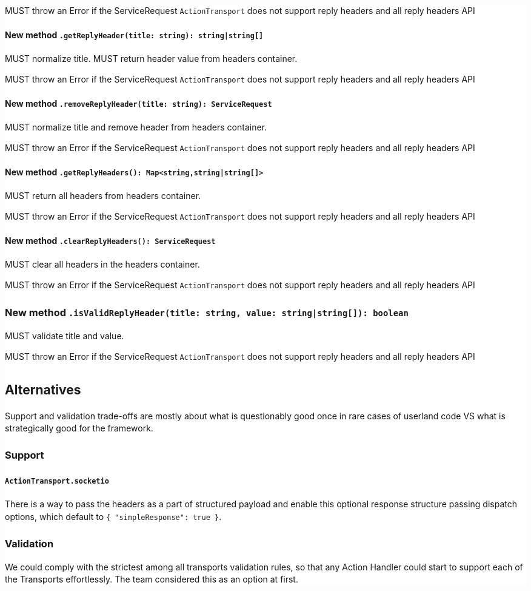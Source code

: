 MUST throw an Error if the ServiceRequest `ActionTransport` does not support reply headers and all reply headers API

#### New method `.getReplyHeader(title: string): string|string[]`
MUST normalize title.
MUST return header value from headers container.

MUST throw an Error if the ServiceRequest `ActionTransport` does not support reply headers and all reply headers API

#### New method  `.removeReplyHeader(title: string): ServiceRequest`
MUST normalize title and remove header from headers container.

MUST throw an Error if the ServiceRequest `ActionTransport` does not support reply headers and all reply headers API

#### New method `.getReplyHeaders(): Map<string,string|string[]>`
MUST return all headers from headers container.

MUST throw an Error if the ServiceRequest `ActionTransport` does not support reply headers and all reply headers API

#### New method `.clearReplyHeaders(): ServiceRequest`
MUST clear all headers in the headers container.

MUST throw an Error if the ServiceRequest `ActionTransport` does not support reply headers and all reply headers API

### New method `.isValidReplyHeader(title: string, value: string|string[]): boolean`
MUST validate title and value.

MUST throw an Error if the ServiceRequest `ActionTransport` does not support reply headers and all reply headers API

## Alternatives
Support and validation trade-offs are mostly about what is questionably good once in rare cases of userland code VS what is strategically good for the framework.

### Support
#### `ActionTransport.socketio`
There is a way to pass the headers as a part of structured payload and enable this optional response structure passing dispatch options, which default to `{ "simpleResponse": true }`.

### Validation
We could comply with the strictest among all transports validation rules, so that any Action Handler could start to support each of the Transports effortlessly. The team considered this as an option at first.
